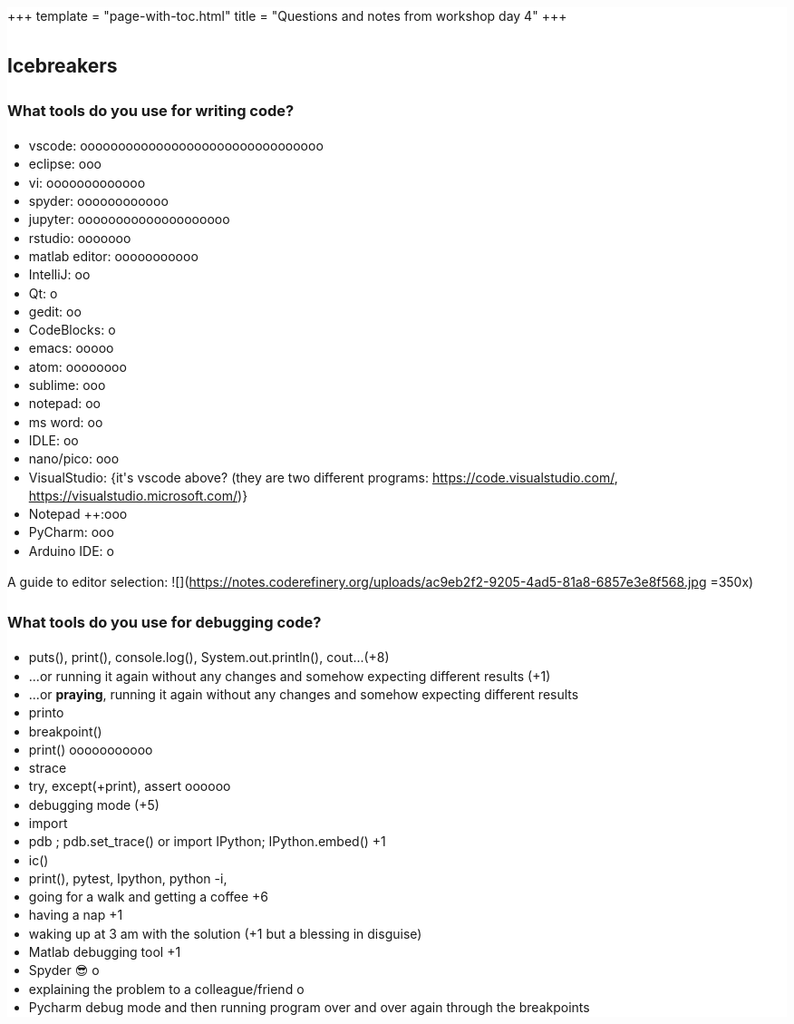 +++
template = "page-with-toc.html"
title = "Questions and notes from workshop day 4"
+++

## Icebreakers

### What tools do you use for writing code?
  - vscode: oooooooooooooooooooooooooooooooo
  - eclipse: ooo
  - vi: ooooooooooooo
  - spyder: oooooooooooo
  - jupyter: oooooooooooooooooooo
  - rstudio: ooooooo
  - matlab editor: ooooooooooo
  - IntelliJ: oo
  - Qt: o
  - gedit: oo
  - CodeBlocks: o
  - emacs: ooooo
  - atom: oooooooo
  - sublime: ooo
  - notepad: oo
  - ms word: oo
  - IDLE: oo
  - nano/pico: ooo
  - VisualStudio: {it's vscode above? (they are two different programs: https://code.visualstudio.com/, https://visualstudio.microsoft.com/)}
  - Notepad ++:ooo
  - PyCharm: ooo
  - Arduino IDE: o

A guide to editor selection:
![](https://notes.coderefinery.org/uploads/ac9eb2f2-9205-4ad5-81a8-6857e3e8f568.jpg  =350x)

### What tools do you use for debugging code?
  - puts(), print(), console.log(), System.out.println(), cout...(+8)
  - ...or running it again without any changes and somehow expecting different results (+1)
  - ...or **praying**, running it again without any changes and somehow expecting different results
  - printo
  - breakpoint()
  - print() ooooooooooo
  - strace
  - try, except(+print), assert oooooo
  - debugging mode (+5)
  - import 
  - pdb ; pdb.set_trace() or import IPython; IPython.embed() +1
  - ic() 
  - print(), pytest, Ipython, python -i,  
  - going for a walk and getting a coffee +6
  - having a nap +1
  - waking up at 3 am with the solution (+1 but a blessing in disguise)
  - Matlab debugging tool +1
  - Spyder :sunglasses: o
  - explaining the problem to a colleague/friend o
  - Pycharm debug mode and then running program over and over again through the breakpoints
